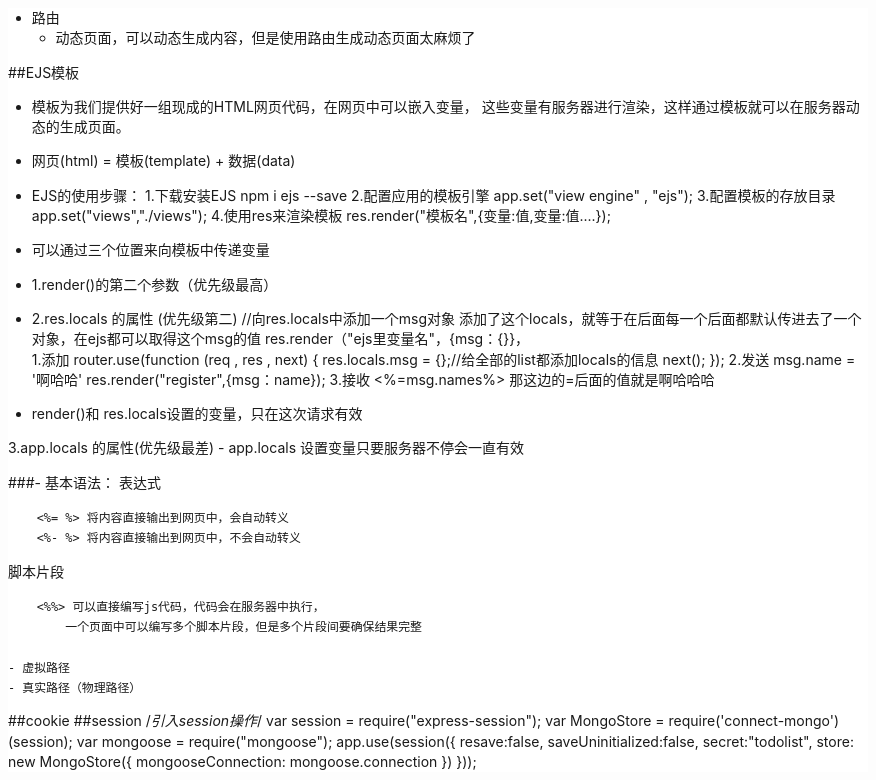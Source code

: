 - 路由
	- 动态页面，可以动态生成内容，但是使用路由生成动态页面太麻烦了
	
##EJS模板
- 模板为我们提供好一组现成的HTML网页代码，在网页中可以嵌入变量，
	这些变量有服务器进行渲染，这样通过模板就可以在服务器动态的生成页面。
- 网页(html) = 模板(template) + 数据(data)
- EJS的使用步骤：
		1.下载安装EJS
			npm i ejs --save
		2.配置应用的模板引擎
			app.set("view engine" , "ejs");
		3.配置模板的存放目录
			app.set("views","./views");
		4.使用res来渲染模板
			res.render("模板名",{变量:值,变量:值....});
			
- 可以通过三个位置来向模板中传递变量
- 1.render()的第二个参数（优先级最高）
- 2.res.locals 的属性 (优先级第二)
//向res.locals中添加一个msg对象
 添加了这个locals，就等于在后面每一个后面都默认传进去了一个对象，在ejs都可以取得这个msg的值 res.render（"ejs里变量名"，{msg：{}}，  
         1.添加
			router.use(function (req , res , next) {
				res.locals.msg = {};//给全部的list都添加locals的信息
				next();
			});
        2.发送
        msg.name = '啊哈哈'
		res.render("register",{msg：name});
        3.接收
        <%=msg.names%>
        那这边的=后面的值就是啊哈哈哈
- render()和 res.locals设置的变量，只在这次请求有效
			
3.app.locals 的属性(优先级最差)
				- app.locals 设置变量只要服务器不停会一直有效
		
			
###- 基本语法：
表达式

		<%= %> 将内容直接输出到网页中，会自动转义
		<%- %> 将内容直接输出到网页中，不会自动转义
脚本片段

		<%%> 可以直接编写js代码，代码会在服务器中执行，
			一个页面中可以编写多个脚本片段，但是多个片段间要确保结果完整
			
	- 虚拟路径
	- 真实路径（物理路径）	
	
##cookie
##session
/*引入session操作*/
var session = require("express-session");
var MongoStore = require('connect-mongo')(session);
var mongoose = require("mongoose");
app.use(session({
    resave:false,
    saveUninitialized:false,
    secret:"todolist",
    store: new MongoStore({ mongooseConnection: mongoose.connection })
}));
